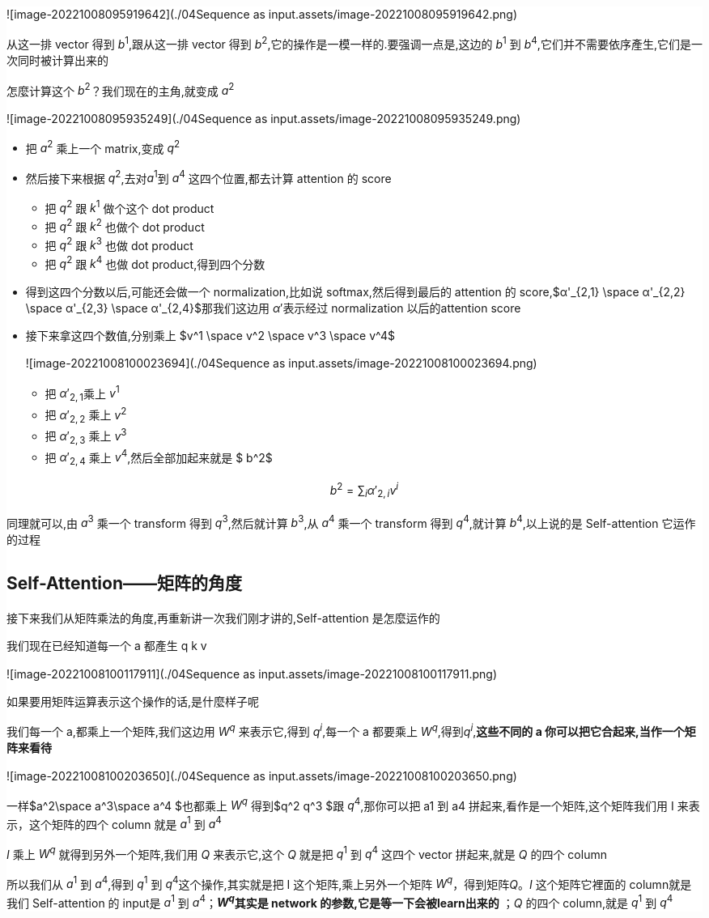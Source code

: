 ![image-20221008095919642](./04Sequence as input.assets/image-20221008095919642.png)

从这一排 vector 得到 $b^1$,跟从这一排 vector 得到 $b^2$,它的操作是一模一样的.要强调一点是,这边的 $b^1$ 到 $b^4$,它们并不需要依序產生,它们是一次同时被计算出来的

怎麼计算这个 $b^2$？我们现在的主角,就变成 $a^2$

![image-20221008095935249](./04Sequence as input.assets/image-20221008095935249.png)

- 把 $a^2$ 乘上一个 matrix,变成 $q^2$

- 然后接下来根据 $q^2$,去对$a^1$到 $a^4$ 这四个位置,都去计算 attention 的 score

  - 把 $q^2$ 跟 $k^1$ 做个这个 dot product
  - 把 $q^2$ 跟 $k^2$ 也做个 dot product
  - 把 $q^2$ 跟 $k^3$ 也做 dot product
  - 把 $q^2$ 跟 $k^4$ 也做 dot product,得到四个分数

- 得到这四个分数以后,可能还会做一个 normalization,比如说 softmax,然后得到最后的 attention 的 score,$α'_{2,1} \space α'_{2,2}  \space α'_{2,3}  \space α'_{2,4}$那我们这边用 $α'$表示经过 normalization 以后的attention score

- 接下来拿这四个数值,分别乘上 $v^1  \space  v^2 \space  v^3 \space  v^4$

  ![image-20221008100023694](./04Sequence as input.assets/image-20221008100023694.png)

  - 把 $α'_{2,1}$乘上 $v^1$
  - 把 $α'_{2,2}$ 乘上 $v^2$
  - 把 $α'_{2,3}$ 乘上 $v^3$
  - 把 $α'_{2,4}$ 乘上 $v^4$,然后全部加起来就是 $ b^2$

  $$
  b^2=\sum_iα'_{2,i}v^i
  $$

同理就可以,由 $a^3$ 乘一个 transform 得到 $q^3$,然后就计算 $b^3$,从 $a^4$ 乘一个 transform 得到 $q^4$,就计算 $b^4$,以上说的是  Self-attention 它运作的过程

## Self-Attention——矩阵的角度

接下来我们从矩阵乘法的角度,再重新讲一次我们刚才讲的,Self-attention 是怎麼运作的

我们现在已经知道每一个 a 都產生 q k v

![image-20221008100117911](./04Sequence as input.assets/image-20221008100117911.png)

如果要用矩阵运算表示这个操作的话,是什麼样子呢

我们每一个 a,都乘上一个矩阵,我们这边用 $W^q$ 来表示它,得到 $q^i$,每一个 a 都要乘上 $W^q$,得到$q^i$,**这些不同的 a 你可以把它合起来,当作一个矩阵来看待**

![image-20221008100203650](./04Sequence as input.assets/image-20221008100203650.png)

一样$a^2\space a^3\space a^4 $也都乘上 $W^q$ 得到$q^2 q^3 $跟 $q^4$,那你可以把 a1 到 a4 拼起来,看作是一个矩阵,这个矩阵我们用 I 来表示，这个矩阵的四个 column 就是 $a^1$ 到 $a^4$

$I$ 乘上 $W^q$ 就得到另外一个矩阵,我们用 $Q$ 来表示它,这个 $Q$ 就是把 $q^1$ 到 $q^4$ 这四个 vector 拼起来,就是 $Q$ 的四个 column

所以我们从 $a^1$ 到 $a^4$,得到  $q^1$ 到 $q^4$这个操作,其实就是把 I 这个矩阵,乘上另外一个矩阵 $W^q$，得到矩阵$Q$。$I$ 这个矩阵它裡面的 column就是我们 Self-attention 的 input是 $a^1$ 到 $a^4$；**$W^q$其实是 network 的参数,它是等一下会被learn出来的** ；$Q$ 的四个 column,就是  $q^1$ 到 $q^4$
